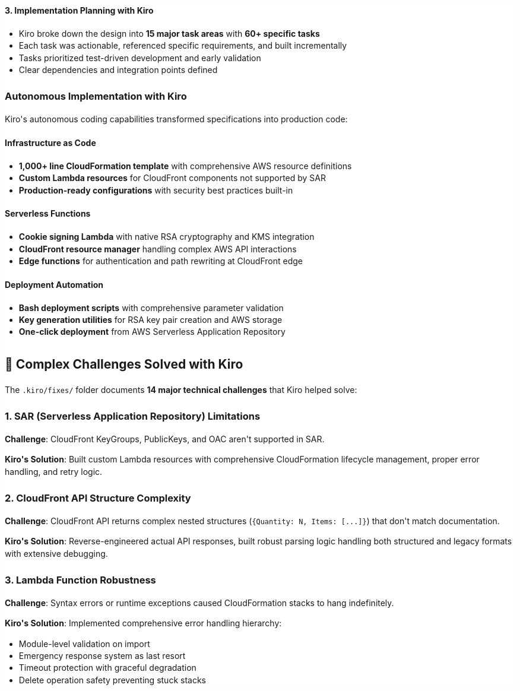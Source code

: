 #### **3. Implementation Planning with Kiro**
- Kiro broke down the design into **15 major task areas** with **60+ specific tasks**
- Each task was actionable, referenced specific requirements, and built incrementally
- Tasks prioritized test-driven development and early validation
- Clear dependencies and integration points defined

### **Autonomous Implementation with Kiro**

Kiro's autonomous coding capabilities transformed specifications into production code:

#### **Infrastructure as Code**
- **1,000+ line CloudFormation template** with comprehensive AWS resource definitions
- **Custom Lambda resources** for CloudFront components not supported by SAR
- **Production-ready configurations** with security best practices built-in

#### **Serverless Functions**
- **Cookie signing Lambda** with native RSA cryptography and KMS integration
- **CloudFront resource manager** handling complex AWS API interactions
- **Edge functions** for authentication and path rewriting at CloudFront edge

#### **Deployment Automation**
- **Bash deployment scripts** with comprehensive parameter validation
- **Key generation utilities** for RSA key pair creation and AWS storage
- **One-click deployment** from AWS Serverless Application Repository

## 💪 **Complex Challenges Solved with Kiro**

The `.kiro/fixes/` folder documents **14 major technical challenges** that Kiro helped solve:

### **1. SAR (Serverless Application Repository) Limitations**
**Challenge**: CloudFront KeyGroups, PublicKeys, and OAC aren't supported in SAR.

**Kiro's Solution**: Built custom Lambda resources with comprehensive CloudFormation lifecycle management, proper error handling, and retry logic.

### **2. CloudFront API Structure Complexity** 
**Challenge**: CloudFront API returns complex nested structures (`{Quantity: N, Items: [...]}`) that don't match documentation.

**Kiro's Solution**: Reverse-engineered actual API responses, built robust parsing logic handling both structured and legacy formats with extensive debugging.

### **3. Lambda Function Robustness**
**Challenge**: Syntax errors or runtime exceptions caused CloudFormation stacks to hang indefinitely.

**Kiro's Solution**: Implemented comprehensive error handling hierarchy:
- Module-level validation on import
- Emergency response system as last resort
- Timeout protection with graceful degradation
- Delete operation safety preventing stuck stacks

